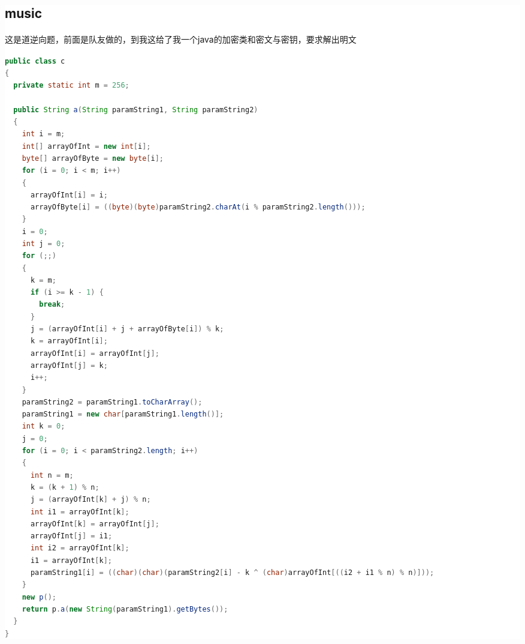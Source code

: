 
## music
这是道逆向题，前面是队友做的，到我这给了我一个java的加密类和密文与密钥，要求解出明文
```java
public class c
{
  private static int m = 256;
  
  public String a(String paramString1, String paramString2)
  {
    int i = m;
    int[] arrayOfInt = new int[i];
    byte[] arrayOfByte = new byte[i];
    for (i = 0; i < m; i++)
    {
      arrayOfInt[i] = i;
      arrayOfByte[i] = ((byte)(byte)paramString2.charAt(i % paramString2.length()));
    }
    i = 0;
    int j = 0;
    for (;;)
    {
      k = m;
      if (i >= k - 1) {
        break;
      }
      j = (arrayOfInt[i] + j + arrayOfByte[i]) % k;
      k = arrayOfInt[i];
      arrayOfInt[i] = arrayOfInt[j];
      arrayOfInt[j] = k;
      i++;
    }
    paramString2 = paramString1.toCharArray();
    paramString1 = new char[paramString1.length()];
    int k = 0;
    j = 0;
    for (i = 0; i < paramString2.length; i++)
    {
      int n = m;
      k = (k + 1) % n;
      j = (arrayOfInt[k] + j) % n;
      int i1 = arrayOfInt[k];
      arrayOfInt[k] = arrayOfInt[j];
      arrayOfInt[j] = i1;
      int i2 = arrayOfInt[k];
      i1 = arrayOfInt[k];
      paramString1[i] = ((char)(char)(paramString2[i] - k ^ (char)arrayOfInt[((i2 + i1 % n) % n)]));
    }
    new p();
    return p.a(new String(paramString1).getBytes());
  }
}
```

